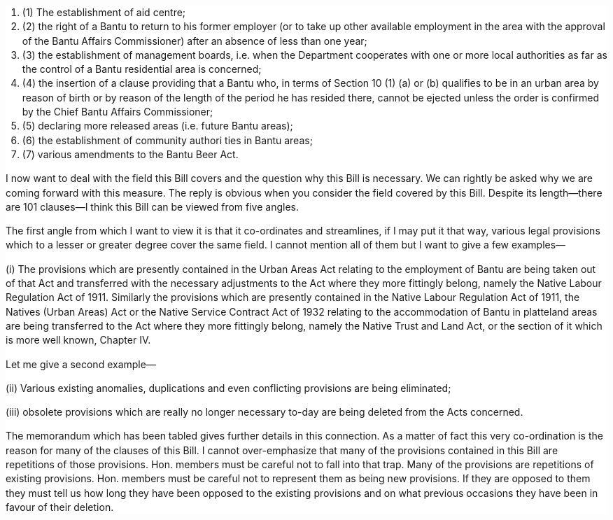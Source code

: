 <ol>

<li>(1) The establishment of aid centre;</li>

<li>(2) the right of a Bantu to return to his former employer (or to take up other available employment in the area with the approval of the Bantu Affairs Commissioner) after an absence of less than one year;</li>

<li>(3) the establishment of management boards, i.e. when the Department cooperates with one or more local authorities as far as the control of a Bantu residential area is concerned;</li>

<li>(4) the insertion of a clause providing that a Bantu who, in terms of Section 10 (1) (a) or (b) qualifies to be in an urban area by reason of birth or by reason of the length of the period he has resided there, cannot be ejected unless the order is confirmed by the Chief Bantu Affairs Commissioner;</li>

<li>(5) declaring more released areas (i.e. future Bantu areas);</li>

<li>(6) the establishment of community authori ties in Bantu areas;</li>

<li>(7) various amendments to the Bantu Beer Act.</li>

</ol>

<p>I now want to deal with the field this Bill covers and the question why this Bill is necessary. We can rightly be asked why we are coming forward with this measure. The reply is obvious when you consider the field covered by this Bill. Despite its length&#x2014;there are 101 clauses&#x2014;I think this Bill can be viewed from five angles.</p>

<p>The first angle from which I want to view it is that it co-ordinates and streamlines, if I <span class="col_1853-1854" refersTo="page_0941"/>may put it that way, various legal provisions which to a lesser or greater degree cover the same field. I cannot mention all of them but I want to give a few examples&#x2014;</p>

<block name="quote">(i) The provisions which are presently contained in the Urban Areas Act relating to the employment of Bantu are being taken out of that Act and transferred with the necessary adjustments to the Act where they more fittingly belong, namely the Native Labour Regulation Act of 1911. Similarly the provisions which are presently contained in the Native Labour Regulation Act of 1911, the Natives (Urban Areas) Act or the Native Service Contract Act of 1932 relating to the accommodation of Bantu in platteland areas are being transferred to the Act where they more fittingly belong, namely the Native Trust and Land Act, or the section of it which is more well known, Chapter IV.

</block>

<p>Let me give a second example&#x2014;</p>

<block name="quote">(ii) Various existing anomalies, duplications and even conflicting provisions are being eliminated;</block>

<block name="quote">(iii) obsolete provisions which are really no longer necessary to-day are being deleted from the Acts concerned.</block>

<p>The memorandum which has been tabled gives further details in this connection. As a matter of fact this very co-ordination is the reason for many of the clauses of this Bill. I cannot over-emphasize that many of the provisions contained in this Bill are repetitions of those provisions. Hon. members must be careful not to fall into that trap. Many of the provisions are repetitions of existing provisions. Hon. members must be careful not to represent them as being new provisions. If they are opposed to them they must tell us how long they have been opposed to the existing provisions and on what previous occasions they have been in favour of their deletion.</p>
